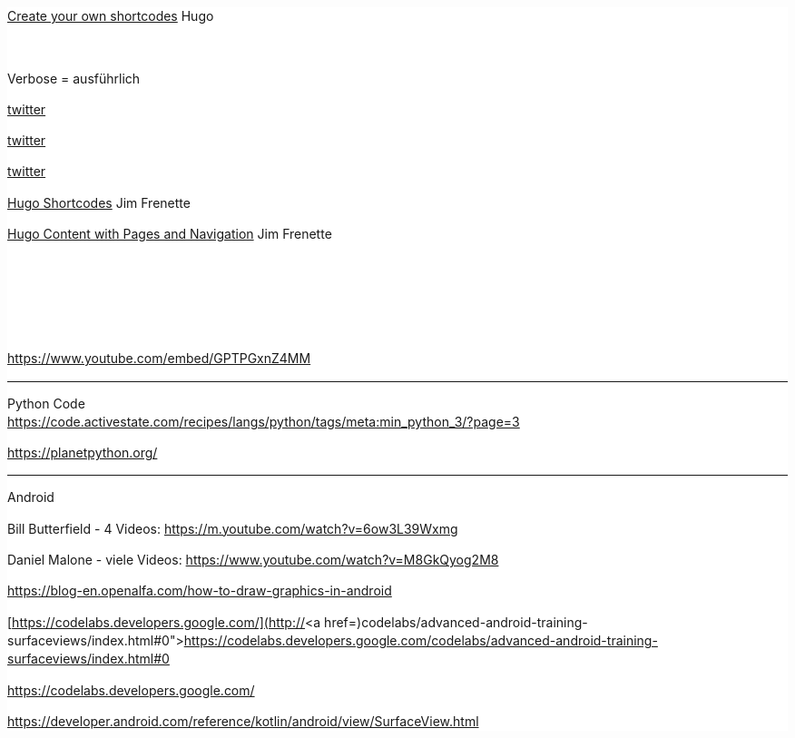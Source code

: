 [Create your own shortcodes]( https://gohugo.io/templates/shortcode-templates/)  Hugo <br>
 

[]() <br>

 

Verbose = ausführlich

 

[twitter](https://twitter.com/gohugoio) <br>

 

[twitter](https://twitter.com/spf13) <br>

 

[twitter](https://twitter.com/bepsays) <br>

 

[Hugo Shortcodes](https://jimfrenette.com/hugo/shortcodes/) Jim Frenette <br>

[Hugo Content with Pages and Navigation](https://jimfrenette.com/2019/03/hugo-content-with-pages-nav/) Jim Frenette <br>


[]() <br>

[]() <br>

[]() <br>

https://www.youtube.com/embed/GPTPGxnZ4MM


---

Python Code <br>
https://code.activestate.com/recipes/langs/python/tags/meta:min_python_3/?page=3

https://planetpython.org/



---

Android <br>


Bill Butterfield - 4 Videos:
https://m.youtube.com/watch?v=6ow3L39Wxmg

Daniel Malone - viele Videos:
https://www.youtube.com/watch?v=M8GkQyog2M8


https://blog-en.openalfa.com/how-to-draw-graphics-in-android


[https://codelabs.developers.google.com/](http://<a href=)codelabs/advanced-android-training-surfaceviews/index.html#0">https://codelabs.developers.google.com/codelabs/advanced-android-training-surfaceviews/index.html#0

https://codelabs.developers.google.com/

https://developer.android.com/reference/kotlin/android/view/SurfaceView.html
